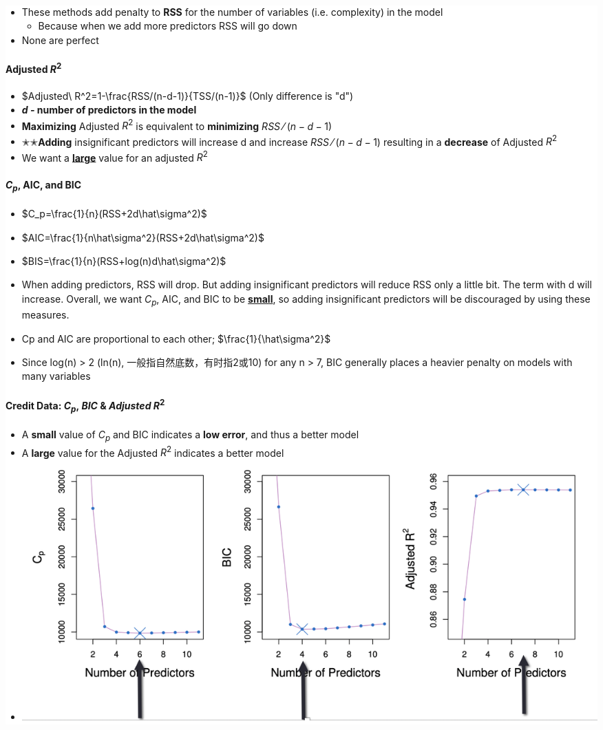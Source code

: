 - These methods add penalty to **RSS** for the number of variables (i.e. complexity) in the model
  - Because when we add more predictors RSS will go down
- None are perfect

#### Adjusted $R^2$ 

- $Adjusted\ R^2=1-\frac{RSS/(n-d-1)}{TSS/(n-1)}$ (Only difference is "d")
- ***d -* number of predictors in the model**
- **Maximizing** Adjusted $R^2$ is equivalent to **minimizing** $RSS⁄(n-d-1)$
- ✭✭**Adding** insignificant predictors will increase d and increase $RSS⁄(n-d-1)$ resulting in a **decrease** of Adjusted $R^2$
- We want a **<u>large</u>** value for an adjusted $R^2$ 

#### $C_p$, AIC, and BIC

-  $C_p=\frac{1}{n}(RSS+2d\hat\sigma^2)$ 
- $AIC=\frac{1}{n\hat\sigma^2}(RSS+2d\hat\sigma^2)$ 
- $BIS=\frac{1}{n}(RSS+log(n)d\hat\sigma^2)$ 

- When adding predictors, RSS will drop. But adding insignificant predictors will reduce RSS only a little bit. The term with d will increase. Overall, we want $C_p$, AIC, and BIC to be **<u>small</u>**, so adding insignificant predictors will be discouraged by using these measures.
-  Cp and AIC are proportional to each other; $\frac{1}{\hat\sigma^2}$  
-  Since log(n) > 2 (ln(n), 一般指自然底数，有时指2或10) for any n >  7, BIC generally places a heavier penalty on models with many variables

#### Credit Data: $C_p,\ BIC\ \&\ Adjusted\ R^2$ 

- A **small** value of $C_p$ and BIC indicates a **low error**, and thus a better model
- A **large** value for the Adjusted $R^2$ indicates a better model
- ![image-20190922135501942](1.04.05_Bootstrap.assets/image-20190922135501942.png)


